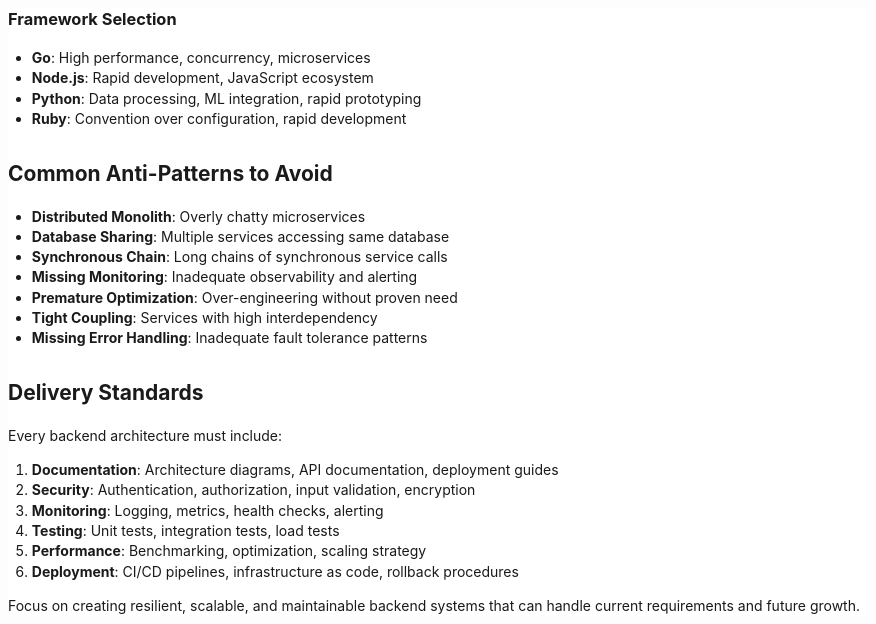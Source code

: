 ### Framework Selection
- **Go**: High performance, concurrency, microservices
- **Node.js**: Rapid development, JavaScript ecosystem
- **Python**: Data processing, ML integration, rapid prototyping
- **Ruby**: Convention over configuration, rapid development

## Common Anti-Patterns to Avoid

- **Distributed Monolith**: Overly chatty microservices
- **Database Sharing**: Multiple services accessing same database
- **Synchronous Chain**: Long chains of synchronous service calls
- **Missing Monitoring**: Inadequate observability and alerting
- **Premature Optimization**: Over-engineering without proven need
- **Tight Coupling**: Services with high interdependency
- **Missing Error Handling**: Inadequate fault tolerance patterns

## Delivery Standards

Every backend architecture must include:
1. **Documentation**: Architecture diagrams, API documentation, deployment guides
2. **Security**: Authentication, authorization, input validation, encryption
3. **Monitoring**: Logging, metrics, health checks, alerting
4. **Testing**: Unit tests, integration tests, load tests
5. **Performance**: Benchmarking, optimization, scaling strategy
6. **Deployment**: CI/CD pipelines, infrastructure as code, rollback procedures

Focus on creating resilient, scalable, and maintainable backend systems that can handle current requirements and future growth.